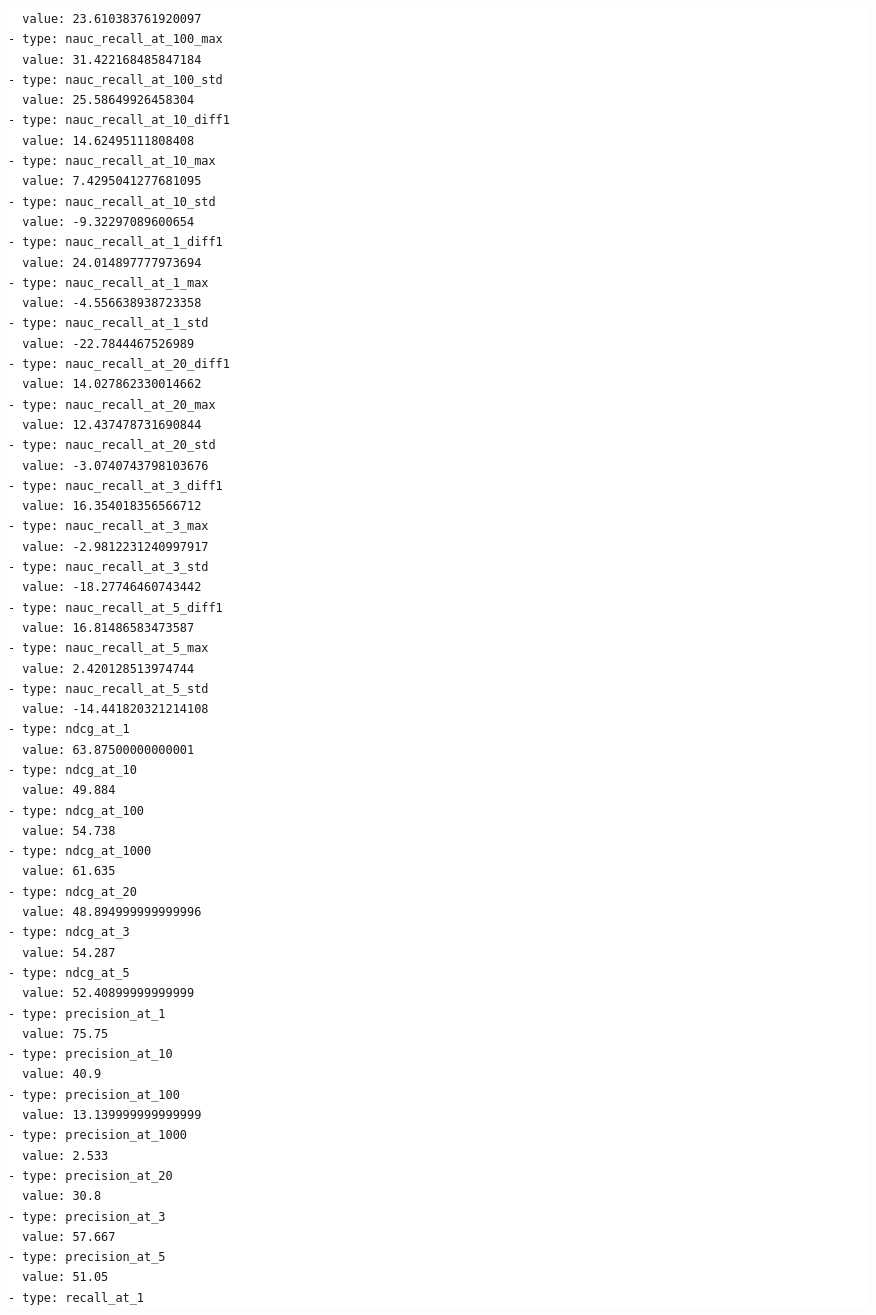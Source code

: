       value: 23.610383761920097
    - type: nauc_recall_at_100_max
      value: 31.422168485847184
    - type: nauc_recall_at_100_std
      value: 25.58649926458304
    - type: nauc_recall_at_10_diff1
      value: 14.62495111808408
    - type: nauc_recall_at_10_max
      value: 7.4295041277681095
    - type: nauc_recall_at_10_std
      value: -9.32297089600654
    - type: nauc_recall_at_1_diff1
      value: 24.014897777973694
    - type: nauc_recall_at_1_max
      value: -4.556638938723358
    - type: nauc_recall_at_1_std
      value: -22.7844467526989
    - type: nauc_recall_at_20_diff1
      value: 14.027862330014662
    - type: nauc_recall_at_20_max
      value: 12.437478731690844
    - type: nauc_recall_at_20_std
      value: -3.0740743798103676
    - type: nauc_recall_at_3_diff1
      value: 16.354018356566712
    - type: nauc_recall_at_3_max
      value: -2.9812231240997917
    - type: nauc_recall_at_3_std
      value: -18.27746460743442
    - type: nauc_recall_at_5_diff1
      value: 16.81486583473587
    - type: nauc_recall_at_5_max
      value: 2.420128513974744
    - type: nauc_recall_at_5_std
      value: -14.441820321214108
    - type: ndcg_at_1
      value: 63.87500000000001
    - type: ndcg_at_10
      value: 49.884
    - type: ndcg_at_100
      value: 54.738
    - type: ndcg_at_1000
      value: 61.635
    - type: ndcg_at_20
      value: 48.894999999999996
    - type: ndcg_at_3
      value: 54.287
    - type: ndcg_at_5
      value: 52.40899999999999
    - type: precision_at_1
      value: 75.75
    - type: precision_at_10
      value: 40.9
    - type: precision_at_100
      value: 13.139999999999999
    - type: precision_at_1000
      value: 2.533
    - type: precision_at_20
      value: 30.8
    - type: precision_at_3
      value: 57.667
    - type: precision_at_5
      value: 51.05
    - type: recall_at_1